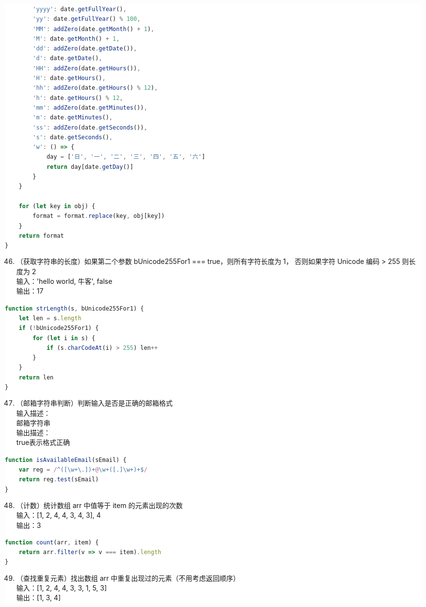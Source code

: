 ```js
        'yyyy': date.getFullYear(),
        'yy': date.getFullYear() % 100,
        'MM': addZero(date.getMonth() + 1),
        'M': date.getMonth() + 1,
        'dd': addZero(date.getDate()),
        'd': date.getDate(),
        'HH': addZero(date.getHours()),
        'H': date.getHours(),
        'hh': addZero(date.getHours() % 12),
        'h': date.getHours() % 12,
        'mm': addZero(date.getMinutes()),
        'm': date.getMinutes(),
        'ss': addZero(date.getSeconds()),
        's': date.getSeconds(),
        'w': () => {
            day = ['日', '一', '二', '三', '四', '五', '六']
            return day[date.getDay()]
        }
    }
    
    for (let key in obj) {
        format = format.replace(key, obj[key])
    }
    return format
}
```
46. （获取字符串的长度）如果第二个参数 bUnicode255For1 === true，则所有字符长度为 1，
否则如果字符 Unicode 编码 > 255 则长度为 2  
输入：'hello world, 牛客', false  
输出：17
```js
function strLength(s, bUnicode255For1) {
    let len = s.length
    if (!bUnicode255For1) {
        for (let i in s) {
            if (s.charCodeAt(i) > 255) len++
        }
    }
    return len
}
```
47. （邮箱字符串判断）判断输入是否是正确的邮箱格式  
输入描述：  
邮箱字符串  
输出描述：  
true表示格式正确
```js
function isAvailableEmail(sEmail) {
    var reg = /^([\w+\.])+@\w+([.]\w+)+$/
    return reg.test(sEmail)
}
```
48. （计数）统计数组 arr 中值等于 item 的元素出现的次数  
输入：[1, 2, 4, 4, 3, 4, 3], 4  
输出：3 
```js
function count(arr, item) {
    return arr.filter(v => v === item).length
}
```
49. （查找重复元素）找出数组 arr 中重复出现过的元素（不用考虑返回顺序）  
输入：[1, 2, 4, 4, 3, 3, 1, 5, 3]  
输出：[1, 3, 4]
```js
```